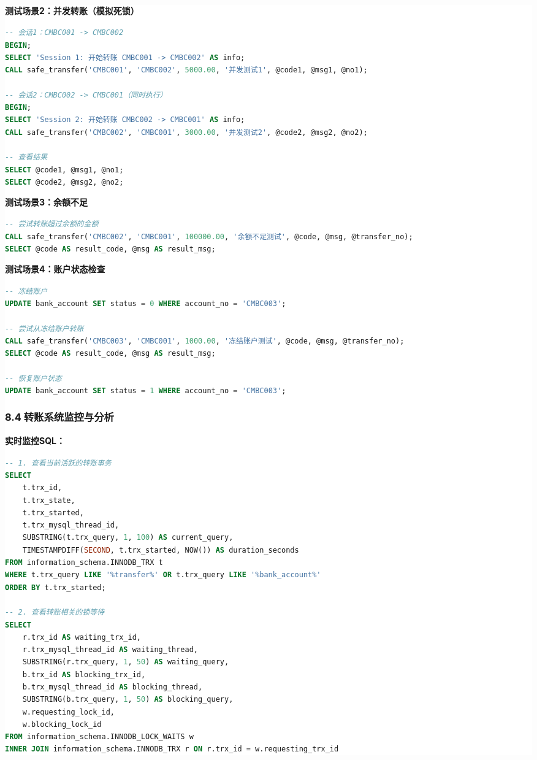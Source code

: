 
**测试场景2：并发转账（模拟死锁）**
```sql
-- 会话1：CMBC001 -> CMBC002
BEGIN;
SELECT 'Session 1: 开始转账 CMBC001 -> CMBC002' AS info;
CALL safe_transfer('CMBC001', 'CMBC002', 5000.00, '并发测试1', @code1, @msg1, @no1);

-- 会话2：CMBC002 -> CMBC001（同时执行）
BEGIN;
SELECT 'Session 2: 开始转账 CMBC002 -> CMBC001' AS info;
CALL safe_transfer('CMBC002', 'CMBC001', 3000.00, '并发测试2', @code2, @msg2, @no2);

-- 查看结果
SELECT @code1, @msg1, @no1;
SELECT @code2, @msg2, @no2;
```

**测试场景3：余额不足**
```sql
-- 尝试转账超过余额的金额
CALL safe_transfer('CMBC002', 'CMBC001', 100000.00, '余额不足测试', @code, @msg, @transfer_no);
SELECT @code AS result_code, @msg AS result_msg;
```

**测试场景4：账户状态检查**
```sql
-- 冻结账户
UPDATE bank_account SET status = 0 WHERE account_no = 'CMBC003';

-- 尝试从冻结账户转账
CALL safe_transfer('CMBC003', 'CMBC001', 1000.00, '冻结账户测试', @code, @msg, @transfer_no);
SELECT @code AS result_code, @msg AS result_msg;

-- 恢复账户状态
UPDATE bank_account SET status = 1 WHERE account_no = 'CMBC003';
```

### 8.4 转账系统监控与分析

**实时监控SQL：**
```sql
-- 1. 查看当前活跃的转账事务
SELECT 
    t.trx_id,
    t.trx_state,
    t.trx_started,
    t.trx_mysql_thread_id,
    SUBSTRING(t.trx_query, 1, 100) AS current_query,
    TIMESTAMPDIFF(SECOND, t.trx_started, NOW()) AS duration_seconds
FROM information_schema.INNODB_TRX t
WHERE t.trx_query LIKE '%transfer%' OR t.trx_query LIKE '%bank_account%'
ORDER BY t.trx_started;

-- 2. 查看转账相关的锁等待
SELECT 
    r.trx_id AS waiting_trx_id,
    r.trx_mysql_thread_id AS waiting_thread,
    SUBSTRING(r.trx_query, 1, 50) AS waiting_query,
    b.trx_id AS blocking_trx_id,
    b.trx_mysql_thread_id AS blocking_thread,
    SUBSTRING(b.trx_query, 1, 50) AS blocking_query,
    w.requesting_lock_id,
    w.blocking_lock_id
FROM information_schema.INNODB_LOCK_WAITS w
INNER JOIN information_schema.INNODB_TRX r ON r.trx_id = w.requesting_trx_id
```
